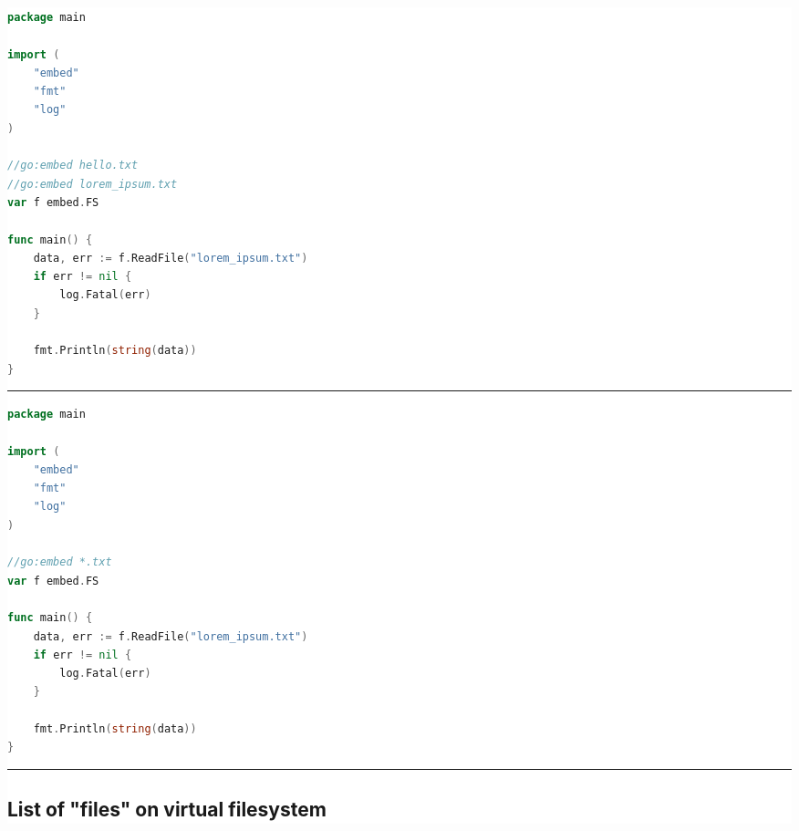 ```go
package main

import (
	"embed"
	"fmt"
	"log"
)

//go:embed hello.txt
//go:embed lorem_ipsum.txt
var f embed.FS

func main() {
	data, err := f.ReadFile("lorem_ipsum.txt")
	if err != nil {
		log.Fatal(err)
	}

	fmt.Println(string(data))
}
```

---



```go
package main

import (
	"embed"
	"fmt"
	"log"
)

//go:embed *.txt
var f embed.FS

func main() {
	data, err := f.ReadFile("lorem_ipsum.txt")
	if err != nil {
		log.Fatal(err)
	}

	fmt.Println(string(data))
}
```

---



## List of "files" on virtual filesystem
